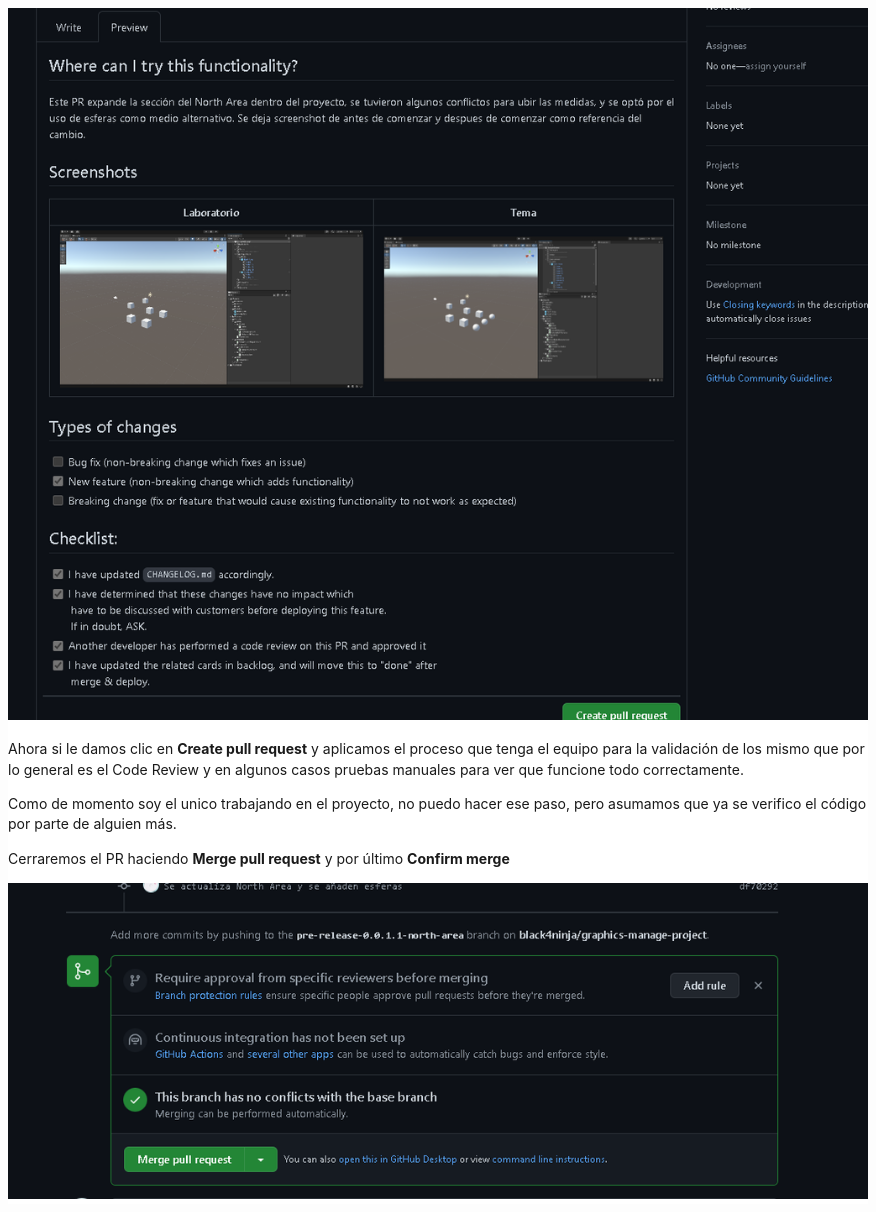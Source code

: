 ![graficas](/graphics/assets/img/lab4/36_lab4.png)

Ahora si le damos clic en **Create pull request** y aplicamos el proceso que tenga el equipo para la validación de los mismo que por lo general es el Code Review y en algunos casos pruebas manuales para ver que funcione todo correctamente.

Como de momento soy el unico trabajando en el proyecto, no puedo hacer ese paso, pero asumamos que ya se verifico el código por parte de alguien más.

Cerraremos el PR haciendo **Merge pull request** y por último **Confirm merge**

![graficas](/graphics/assets/img/lab4/37_lab4.png)
